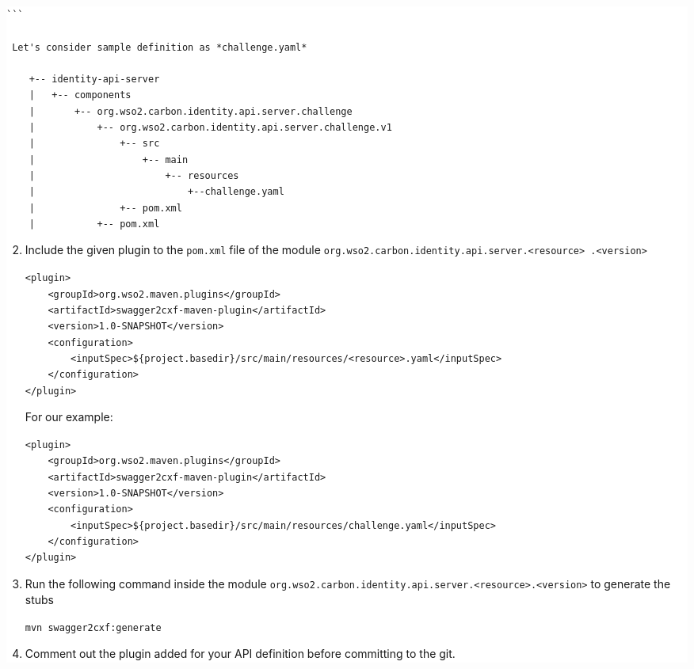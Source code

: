     ```
     
     Let's consider sample definition as *challenge.yaml*
     
        +-- identity-api-server
        |   +-- components
        |       +-- org.wso2.carbon.identity.api.server.challenge
        |           +-- org.wso2.carbon.identity.api.server.challenge.v1
        |               +-- src
        |                   +-- main
        |                       +-- resources
        |                           +--challenge.yaml
        |               +-- pom.xml
        |           +-- pom.xml
   
   
        
2. Include the given plugin to the `pom.xml` file of the module `org.wso2.carbon.identity.api.server.<resource>
.<version>`
    ```
    <plugin>
        <groupId>org.wso2.maven.plugins</groupId>
        <artifactId>swagger2cxf-maven-plugin</artifactId>
        <version>1.0-SNAPSHOT</version>
        <configuration>
            <inputSpec>${project.basedir}/src/main/resources/<resource>.yaml</inputSpec>
        </configuration>
    </plugin>
    ```
    For our example: 
    ```
    <plugin>
        <groupId>org.wso2.maven.plugins</groupId>
        <artifactId>swagger2cxf-maven-plugin</artifactId>
        <version>1.0-SNAPSHOT</version>
        <configuration>
            <inputSpec>${project.basedir}/src/main/resources/challenge.yaml</inputSpec>
        </configuration>
    </plugin>
    ```
3. Run the following command inside the module `org.wso2.carbon.identity.api.server.<resource>.<version>` to generate the stubs
    ```
    mvn swagger2cxf:generate
    ```
4. Comment out the plugin added for your API definition before committing to the git.
